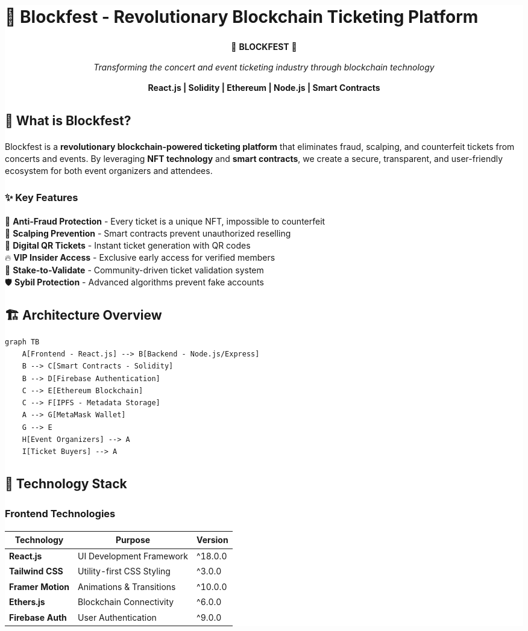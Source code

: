 # 🎫 **Blockfest** - Revolutionary Blockchain Ticketing Platform

<div align="center">

🎵 **BLOCKFEST** 🎵

*Transforming the concert and event ticketing industry through blockchain technology*

**React.js | Solidity | Ethereum | Node.js | Smart Contracts**

</div>

## 🌟 **What is Blockfest?**

Blockfest is a **revolutionary blockchain-powered ticketing platform** that eliminates fraud, scalping, and counterfeit tickets from concerts and events. By leveraging **NFT technology** and **smart contracts**, we create a secure, transparent, and user-friendly ecosystem for both event organizers and attendees.

### ✨ **Key Features**

🔐 **Anti-Fraud Protection** - Every ticket is a unique NFT, impossible to counterfeit  
🚫 **Scalping Prevention** - Smart contracts prevent unauthorized reselling  
📱 **Digital QR Tickets** - Instant ticket generation with QR codes  
🔥 **VIP Insider Access** - Exclusive early access for verified members  
💎 **Stake-to-Validate** - Community-driven ticket validation system  
🛡️ **Sybil Protection** - Advanced algorithms prevent fake accounts  

## 🏗️ **Architecture Overview**

```mermaid
graph TB
    A[Frontend - React.js] --> B[Backend - Node.js/Express]
    B --> C[Smart Contracts - Solidity]
    B --> D[Firebase Authentication]
    C --> E[Ethereum Blockchain]
    C --> F[IPFS - Metadata Storage]
    A --> G[MetaMask Wallet]
    G --> E
    H[Event Organizers] --> A
    I[Ticket Buyers] --> A
```

## 🚀 **Technology Stack**

### **Frontend Technologies**
| Technology | Purpose | Version |
|------------|---------|---------|
| **React.js** | UI Development Framework | ^18.0.0 |
| **Tailwind CSS** | Utility-first CSS Styling | ^3.0.0 |
| **Framer Motion** | Animations & Transitions | ^10.0.0 |
| **Ethers.js** | Blockchain Connectivity | ^6.0.0 |
| **Firebase Auth** | User Authentication | ^9.0.0 |
